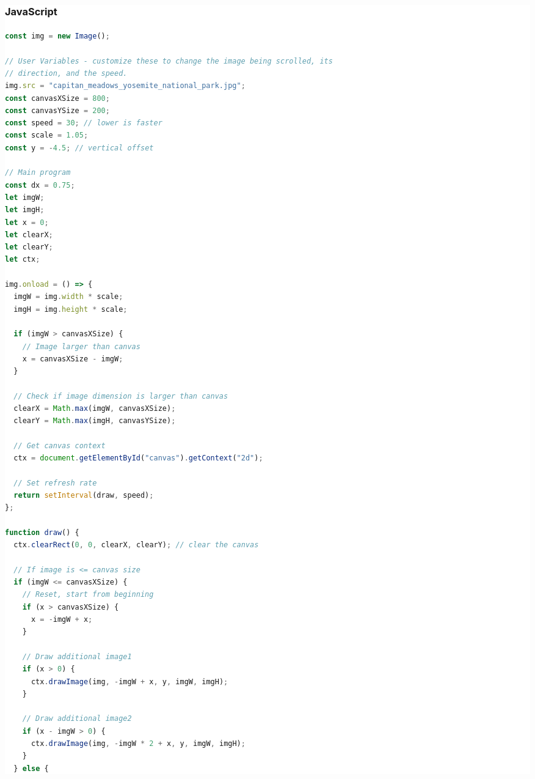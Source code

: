 ### JavaScript

```js
const img = new Image();

// User Variables - customize these to change the image being scrolled, its
// direction, and the speed.
img.src = "capitan_meadows_yosemite_national_park.jpg";
const canvasXSize = 800;
const canvasYSize = 200;
const speed = 30; // lower is faster
const scale = 1.05;
const y = -4.5; // vertical offset

// Main program
const dx = 0.75;
let imgW;
let imgH;
let x = 0;
let clearX;
let clearY;
let ctx;

img.onload = () => {
  imgW = img.width * scale;
  imgH = img.height * scale;

  if (imgW > canvasXSize) {
    // Image larger than canvas
    x = canvasXSize - imgW;
  }

  // Check if image dimension is larger than canvas
  clearX = Math.max(imgW, canvasXSize);
  clearY = Math.max(imgH, canvasYSize);

  // Get canvas context
  ctx = document.getElementById("canvas").getContext("2d");

  // Set refresh rate
  return setInterval(draw, speed);
};

function draw() {
  ctx.clearRect(0, 0, clearX, clearY); // clear the canvas

  // If image is <= canvas size
  if (imgW <= canvasXSize) {
    // Reset, start from beginning
    if (x > canvasXSize) {
      x = -imgW + x;
    }

    // Draw additional image1
    if (x > 0) {
      ctx.drawImage(img, -imgW + x, y, imgW, imgH);
    }

    // Draw additional image2
    if (x - imgW > 0) {
      ctx.drawImage(img, -imgW * 2 + x, y, imgW, imgH);
    }
  } else {
```